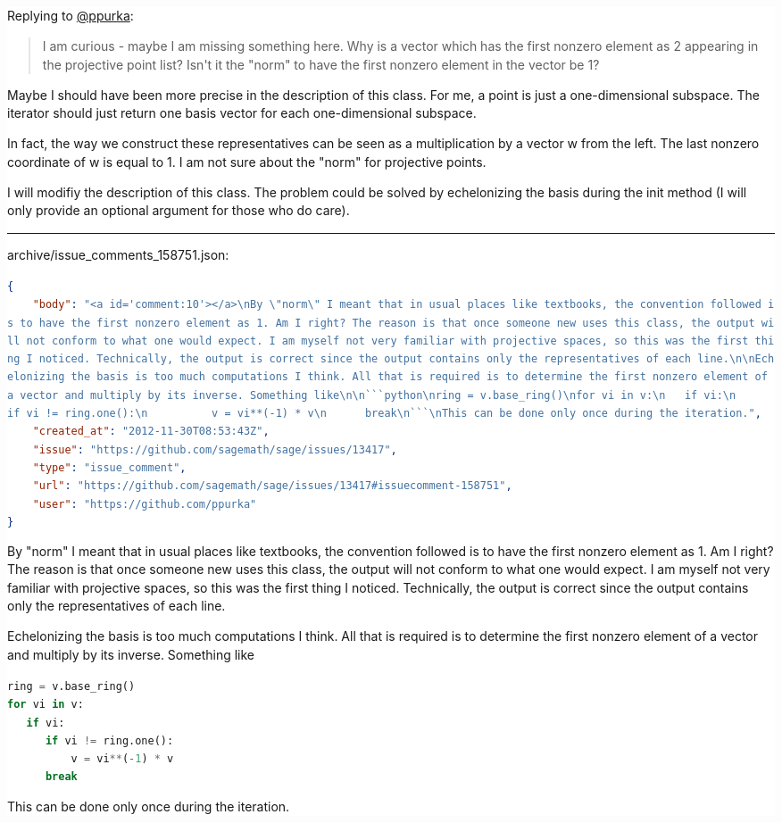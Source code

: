<a id='comment:9'></a>
Replying to [@ppurka](#comment%3A8):
> I am curious - maybe I am missing something here. Why is a vector which has the first nonzero element as 2 appearing in the projective point list? Isn't it the "norm" to have the first nonzero element in the vector be 1?

Maybe I should have been more precise in the description of this class. For me, a point is just a one-dimensional subspace. The iterator should just return one basis vector for each one-dimensional subspace.

In fact, the way we construct these representatives can be seen as a multiplication by a vector w from the left. The last nonzero coordinate of w is equal to 1. I am not sure about the "norm" for projective points.

I will modifiy the description of this class. The problem could be solved by
echelonizing the basis during the init method (I will only provide an optional argument for those who do care).



---

archive/issue_comments_158751.json:
```json
{
    "body": "<a id='comment:10'></a>\nBy \"norm\" I meant that in usual places like textbooks, the convention followed is to have the first nonzero element as 1. Am I right? The reason is that once someone new uses this class, the output will not conform to what one would expect. I am myself not very familiar with projective spaces, so this was the first thing I noticed. Technically, the output is correct since the output contains only the representatives of each line.\n\nEchelonizing the basis is too much computations I think. All that is required is to determine the first nonzero element of a vector and multiply by its inverse. Something like\n\n```python\nring = v.base_ring()\nfor vi in v:\n   if vi:\n      if vi != ring.one():\n          v = vi**(-1) * v\n      break\n```\nThis can be done only once during the iteration.",
    "created_at": "2012-11-30T08:53:43Z",
    "issue": "https://github.com/sagemath/sage/issues/13417",
    "type": "issue_comment",
    "url": "https://github.com/sagemath/sage/issues/13417#issuecomment-158751",
    "user": "https://github.com/ppurka"
}
```

<a id='comment:10'></a>
By "norm" I meant that in usual places like textbooks, the convention followed is to have the first nonzero element as 1. Am I right? The reason is that once someone new uses this class, the output will not conform to what one would expect. I am myself not very familiar with projective spaces, so this was the first thing I noticed. Technically, the output is correct since the output contains only the representatives of each line.

Echelonizing the basis is too much computations I think. All that is required is to determine the first nonzero element of a vector and multiply by its inverse. Something like

```python
ring = v.base_ring()
for vi in v:
   if vi:
      if vi != ring.one():
          v = vi**(-1) * v
      break
```
This can be done only once during the iteration.
